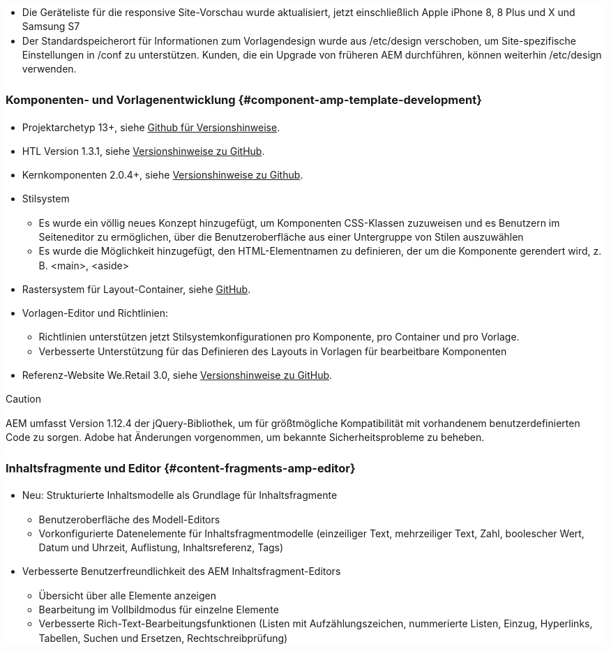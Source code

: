 * Die Geräteliste für die responsive Site-Vorschau wurde aktualisiert, jetzt einschließlich Apple iPhone 8, 8 Plus und X und Samsung S7
* Der Standardspeicherort für Informationen zum Vorlagendesign wurde aus /etc/design verschoben, um Site-spezifische Einstellungen in /conf zu unterstützen. Kunden, die ein Upgrade von früheren AEM durchführen, können weiterhin /etc/design verwenden.

### Komponenten- und Vorlagenentwicklung {#component-amp-template-development}

* Projektarchetyp 13+, siehe [Github für Versionshinweise](https://github.com/Adobe-Marketing-Cloud/aem-project-archetype/releases).
* HTL Version 1.3.1, siehe [Versionshinweise zu GitHub](https://github.com/Adobe-Marketing-Cloud/htl-spec/releases/tag/1.3.1).
* Kernkomponenten 2.0.4+, siehe [Versionshinweise zu Github](https://github.com/Adobe-Marketing-Cloud/aem-core-wcm-components/releases).
* Stilsystem

   * Es wurde ein völlig neues Konzept hinzugefügt, um Komponenten CSS-Klassen zuzuweisen und es Benutzern im Seiteneditor zu ermöglichen, über die Benutzeroberfläche aus einer Untergruppe von Stilen auszuwählen
   * Es wurde die Möglichkeit hinzugefügt, den HTML-Elementnamen zu definieren, der um die Komponente gerendert wird, z. B. &lt;main>, &lt;aside>

* Rastersystem für Layout-Container, siehe [GitHub](https://github.com/Adobe-Marketing-Cloud/aem-responsivegrid).
* Vorlagen-Editor und Richtlinien:

   * Richtlinien unterstützen jetzt Stilsystemkonfigurationen pro Komponente, pro Container und pro Vorlage.
   * Verbesserte Unterstützung für das Definieren des Layouts in Vorlagen für bearbeitbare Komponenten

* Referenz-Website We.Retail 3.0, siehe [Versionshinweise zu GitHub](https://github.com/Adobe-Marketing-Cloud/aem-sample-we-retail/releases).

>[!CAUTION]
>
>AEM umfasst Version 1.12.4 der jQuery-Bibliothek, um für größtmögliche Kompatibilität mit vorhandenem benutzerdefinierten Code zu sorgen. Adobe hat Änderungen vorgenommen, um bekannte Sicherheitsprobleme zu beheben.

### Inhaltsfragmente und Editor {#content-fragments-amp-editor}

* Neu: Strukturierte Inhaltsmodelle als Grundlage für Inhaltsfragmente

   * Benutzeroberfläche des Modell-Editors
   * Vorkonfigurierte Datenelemente für Inhaltsfragmentmodelle (einzeiliger Text, mehrzeiliger Text, Zahl, boolescher Wert, Datum und Uhrzeit, Auflistung, Inhaltsreferenz, Tags)

* Verbesserte Benutzerfreundlichkeit des AEM Inhaltsfragment-Editors

   * Übersicht über alle Elemente anzeigen
   * Bearbeitung im Vollbildmodus für einzelne Elemente
   * Verbesserte Rich-Text-Bearbeitungsfunktionen (Listen mit Aufzählungszeichen, nummerierte Listen, Einzug, Hyperlinks, Tabellen, Suchen und Ersetzen, Rechtschreibprüfung)
